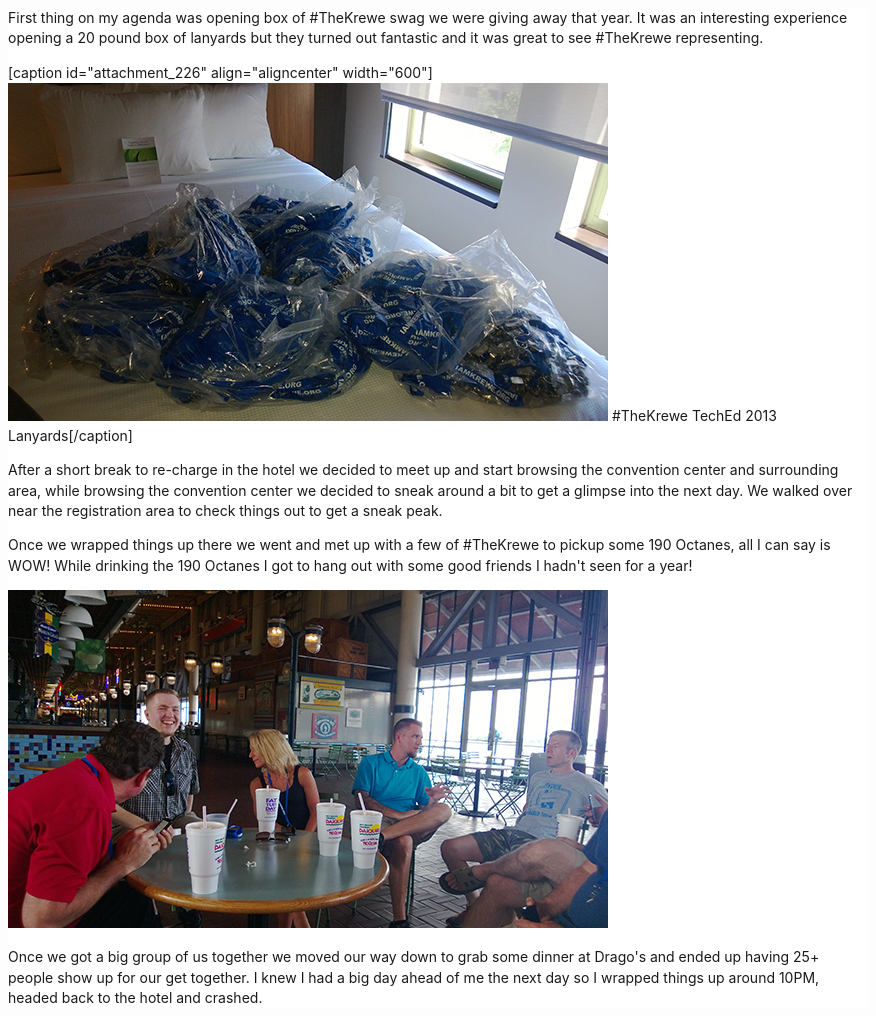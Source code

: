First thing on my agenda was opening box of #TheKrewe swag we were giving away that year. It was an interesting experience opening a 20 pound box of lanyards but they turned out fantastic and it was great to see #TheKrewe representing.

\[caption id="attachment\_226" align="aligncenter" width="600"\][![#TheKrewe TechEd 2013 Lanyards](images/WP_20130601_004.jpg)](http://mattblogsit.com/wp-content/uploads/2013/06/WP_20130601_004.jpg) #TheKrewe TechEd 2013 Lanyards\[/caption\]

After a short break to re-charge in the hotel we decided to meet up and start browsing the convention center and surrounding area, while browsing the convention center we decided to sneak around a bit to get a glimpse into the next day. We walked over near the registration area to check things out to get a sneak peak.

Once we wrapped things up there we went and met up with a few of #TheKrewe to pickup some 190 Octanes, all I can say is WOW! While drinking the 190 Octanes I got to hang out with some good friends I hadn't seen for a year!

[![WP_20130601_018](images/WP_20130601_018.jpg)](http://mattblogsit.com/wp-content/uploads/2013/06/WP_20130601_018.jpg)

Once we got a big group of us together we moved our way down to grab some dinner at Drago's and ended up having 25+ people show up for our get together. I knew I had a big day ahead of me the next day so I wrapped things up around 10PM, headed back to the hotel and crashed.
